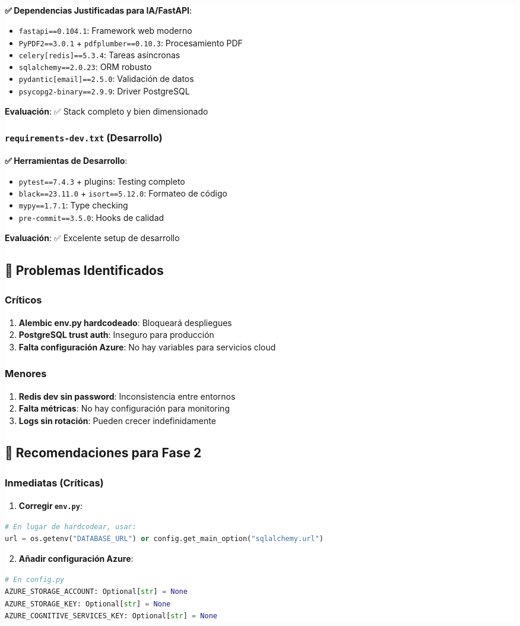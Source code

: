 **✅ Dependencias Justificadas para IA/FastAPI**:

- `fastapi==0.104.1`: Framework web moderno
- `PyPDF2==3.0.1` + `pdfplumber==0.10.3`: Procesamiento PDF
- `celery[redis]==5.3.4`: Tareas asíncronas
- `sqlalchemy==2.0.23`: ORM robusto
- `pydantic[email]==2.5.0`: Validación de datos
- `psycopg2-binary==2.9.9`: Driver PostgreSQL

**Evaluación**: ✅ Stack completo y bien dimensionado

### `requirements-dev.txt` (Desarrollo)

**✅ Herramientas de Desarrollo**:

- `pytest==7.4.3` + plugins: Testing completo
- `black==23.11.0` + `isort==5.12.0`: Formateo de código
- `mypy==1.7.1`: Type checking
- `pre-commit==3.5.0`: Hooks de calidad

**Evaluación**: ✅ Excelente setup de desarrollo

## 🚨 Problemas Identificados

### Críticos

1. **Alembic env.py hardcodeado**: Bloqueará despliegues
2. **PostgreSQL trust auth**: Inseguro para producción
3. **Falta configuración Azure**: No hay variables para servicios cloud

### Menores

1. **Redis dev sin password**: Inconsistencia entre entornos
2. **Falta métricas**: No hay configuración para monitoring
3. **Logs sin rotación**: Pueden crecer indefinidamente

## 🔧 Recomendaciones para Fase 2

### Inmediatas (Críticas)

1. **Corregir `env.py`**:

```python
# En lugar de hardcodear, usar:
url = os.getenv("DATABASE_URL") or config.get_main_option("sqlalchemy.url")
```

2. **Añadir configuración Azure**:

```python
# En config.py
AZURE_STORAGE_ACCOUNT: Optional[str] = None
AZURE_STORAGE_KEY: Optional[str] = None
AZURE_COGNITIVE_SERVICES_KEY: Optional[str] = None
```
